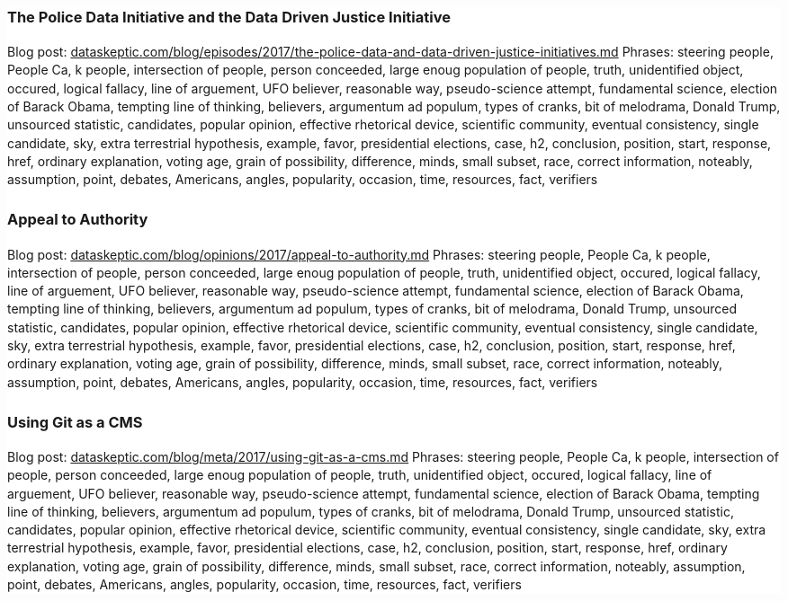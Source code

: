### The Police Data Initiative and the Data Driven Justice Initiative
Blog post: [dataskeptic.com/blog/episodes/2017/the-police-data-and-data-driven-justice-initiatives.md](http://dataskeptic.com/blog/episodes/2017/the-police-data-and-data-driven-justice-initiatives)
Phrases: steering people, People Ca, k people, intersection of people, person conceeded, large enoug population of people, truth, unidentified object, occured, logical fallacy, line of arguement, UFO believer, reasonable way, pseudo-science attempt, fundamental science, election of Barack Obama, tempting line of thinking, believers, argumentum ad populum, types of cranks, bit of melodrama, Donald Trump, unsourced statistic, candidates, popular opinion, effective rhetorical device, scientific community, eventual consistency, single candidate, sky, extra terrestrial hypothesis, example, favor, presidential elections, case, h2, conclusion, position, start, response, href, ordinary explanation, voting age, grain of possibility, difference, minds, small subset, race, correct information, noteably, assumption, point, debates, Americans, angles, popularity, occasion, time, resources, fact, verifiers

### Appeal to Authority
Blog post: [dataskeptic.com/blog/opinions/2017/appeal-to-authority.md](http://dataskeptic.com/blog/opinions/2017/appeal-to-authority)
Phrases: steering people, People Ca, k people, intersection of people, person conceeded, large enoug population of people, truth, unidentified object, occured, logical fallacy, line of arguement, UFO believer, reasonable way, pseudo-science attempt, fundamental science, election of Barack Obama, tempting line of thinking, believers, argumentum ad populum, types of cranks, bit of melodrama, Donald Trump, unsourced statistic, candidates, popular opinion, effective rhetorical device, scientific community, eventual consistency, single candidate, sky, extra terrestrial hypothesis, example, favor, presidential elections, case, h2, conclusion, position, start, response, href, ordinary explanation, voting age, grain of possibility, difference, minds, small subset, race, correct information, noteably, assumption, point, debates, Americans, angles, popularity, occasion, time, resources, fact, verifiers

### Using Git as a CMS
Blog post: [dataskeptic.com/blog/meta/2017/using-git-as-a-cms.md](http://dataskeptic.com/blog/meta/2017/using-git-as-a-cms)
Phrases: steering people, People Ca, k people, intersection of people, person conceeded, large enoug population of people, truth, unidentified object, occured, logical fallacy, line of arguement, UFO believer, reasonable way, pseudo-science attempt, fundamental science, election of Barack Obama, tempting line of thinking, believers, argumentum ad populum, types of cranks, bit of melodrama, Donald Trump, unsourced statistic, candidates, popular opinion, effective rhetorical device, scientific community, eventual consistency, single candidate, sky, extra terrestrial hypothesis, example, favor, presidential elections, case, h2, conclusion, position, start, response, href, ordinary explanation, voting age, grain of possibility, difference, minds, small subset, race, correct information, noteably, assumption, point, debates, Americans, angles, popularity, occasion, time, resources, fact, verifiers

